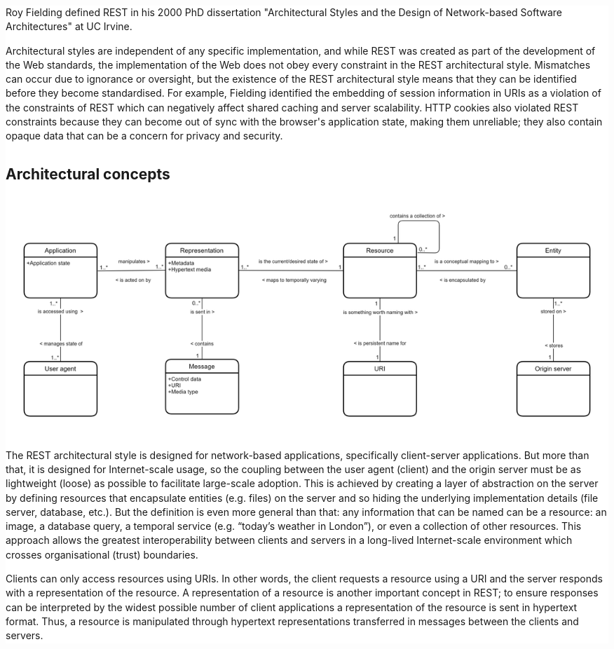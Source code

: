 Roy Fielding defined REST in his 2000 PhD dissertation "Architectural Styles
and the Design of Network-based Software Architectures" at UC Irvine.

Architectural styles are independent of any specific implementation, and while
REST was created as part of the development of the Web standards, the
implementation of the Web does not obey every constraint in the REST
architectural style. Mismatches can occur due to ignorance or oversight, but
the existence of the REST architectural style means that they can be identified
before they become standardised. For example, Fielding identified the embedding
of session information in URIs as a violation of the constraints of REST which
can negatively affect shared caching and server scalability. HTTP cookies also
violated REST constraints because they can become out of sync with the
browser's application state, making them unreliable; they also contain opaque
data that can be a concern for privacy and security.

## Architectural concepts

![REST infomation model](images/rest_information_model.png)

The REST architectural style is designed for network-based applications,
specifically client-server applications. But more than that, it is designed for
Internet-scale usage, so the coupling between the user agent (client) and the
origin server must be as lightweight (loose) as possible to facilitate
large-scale adoption. This is achieved by creating a layer of abstraction on
the server by defining resources that encapsulate entities (e.g. files) on the
server and so hiding the underlying implementation details (file server,
database, etc.). But the definition is even more general than that: any
information that can be named can be a resource: an image, a database query, a
temporal service (e.g. “today’s weather in London”), or even a collection of
other resources. This approach allows the greatest interoperability between
clients and servers in a long-lived Internet-scale environment which crosses
organisational (trust) boundaries.

Clients can only access resources using URIs. In other words, the client
requests a resource using a URI and the server responds with a representation
of the resource. A representation of a resource is another important concept in
REST; to ensure responses can be interpreted by the widest possible number of
client applications a representation of the resource is sent in hypertext
format. Thus, a resource is manipulated through hypertext representations
transferred in messages between the clients and servers.
